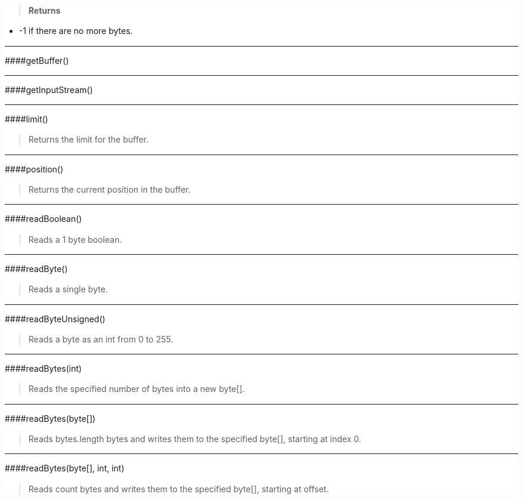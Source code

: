 > **Returns**
* -1 if there are no more bytes.


---

####getBuffer()
> 


---

####getInputStream()
> 


---

####limit()
> Returns the limit for the buffer.


---

####position()
> Returns the current position in the buffer.


---

####readBoolean()
> Reads a 1 byte boolean.


---

####readByte()
> Reads a single byte.


---

####readByteUnsigned()
> Reads a byte as an int from 0 to 255.


---

####readBytes(int)
> Reads the specified number of bytes into a new byte[].


---

####readBytes(byte[])
> Reads bytes.length bytes and writes them to the specified byte[], starting at index 0.


---

####readBytes(byte[], int, int)
> Reads count bytes and writes them to the specified byte[], starting at offset.
